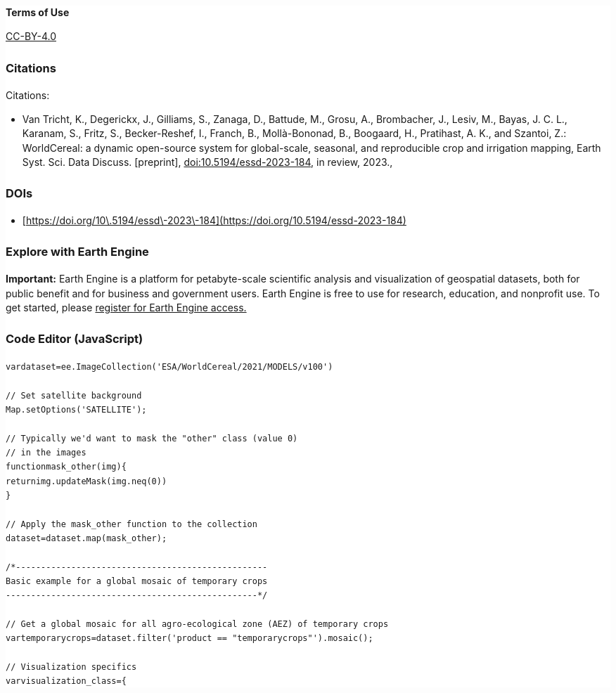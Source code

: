
**Terms of Use**


[CC\-BY\-4\.0](https://spdx.org/licenses/CC-BY-4.0.html)




### Citations



Citations:
* Van Tricht, K., Degerickx, J., Gilliams, S., Zanaga, D., Battude, M., Grosu,
A., Brombacher, J., Lesiv, M., Bayas, J. C. L., Karanam, S., Fritz, S.,
Becker\-Reshef, I., Franch, B., Mollà\-Bononad, B., Boogaard, H., Pratihast,
A. K., and Szantoi, Z.: WorldCereal: a dynamic open\-source system for
global\-scale, seasonal, and reproducible crop and irrigation mapping, Earth
Syst. Sci. Data Discuss. \[preprint],
[doi:10\.5194/essd\-2023\-184](https://doi.org/10.5194/essd-2023-184), in
review, 2023\.,





### DOIs


* [https://doi.org/10\.5194/essd\-2023\-184](https://doi.org/10.5194/essd-2023-184)




### Explore with Earth Engine


**Important:** 
 Earth Engine is a platform for petabyte\-scale scientific analysis and visualization of
 geospatial datasets, both for public benefit and for business and government users.
 Earth Engine is free to use for research, education, and nonprofit use. To get started, please
 [register for Earth Engine access.](https://console.cloud.google.com/earth-engine)



### Code Editor (JavaScript)



```
vardataset=ee.ImageCollection('ESA/WorldCereal/2021/MODELS/v100')

// Set satellite background
Map.setOptions('SATELLITE');

// Typically we'd want to mask the "other" class (value 0)
// in the images
functionmask_other(img){
returnimg.updateMask(img.neq(0))
}

// Apply the mask_other function to the collection
dataset=dataset.map(mask_other);

/*--------------------------------------------------
Basic example for a global mosaic of temporary crops
--------------------------------------------------*/

// Get a global mosaic for all agro-ecological zone (AEZ) of temporary crops
vartemporarycrops=dataset.filter('product == "temporarycrops"').mosaic();

// Visualization specifics
varvisualization_class={
```